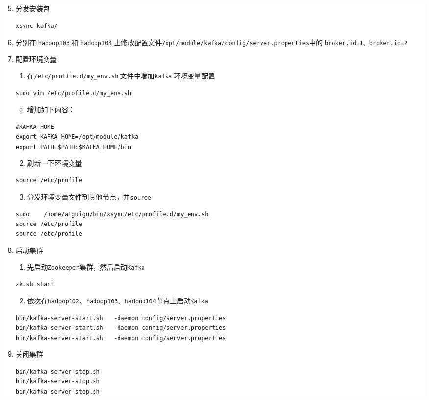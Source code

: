 5. 分发安装包

   ~~~
   xsync kafka/
   ~~~

6. 分别在 `hadoop103` 和 `hadoop104` 上修改配置文件`/opt/module/kafka/config/server.properties`中的 `broker.id=1、broker.id=2`

7. 配置环境变量

   1. 在`/etc/profile.d/my_env.sh` 文件中增加`kafka` 环境变量配置

   ~~~
   sudo vim /etc/profile.d/my_env.sh
   ~~~

   - 增加如下内容：

   ~~~
   #KAFKA_HOME
   export KAFKA_HOME=/opt/module/kafka
   export PATH=$PATH:$KAFKA_HOME/bin
   ~~~

   2. 刷新一下环境变量

   ~~~
   source /etc/profile
   ~~~

   3. 分发环境变量文件到其他节点，并`source`

   ~~~
   sudo    /home/atguigu/bin/xsync/etc/profile.d/my_env.sh
   source /etc/profile
   source /etc/profile
   ~~~

8. 启动集群

   1. 先启动`Zookeeper`集群，然后启动`Kafka`

   ~~~
   zk.sh start
   ~~~

   2. 依次在`hadoop102`、`hadoop103`、`hadoop104`节点上启动`Kafka`

   ~~~
   bin/kafka-server-start.sh   -daemon config/server.properties
   bin/kafka-server-start.sh   -daemon config/server.properties
   bin/kafka-server-start.sh   -daemon config/server.properties
   ~~~

9. 关闭集群

   ~~~
   bin/kafka-server-stop.sh
   bin/kafka-server-stop.sh
   bin/kafka-server-stop.sh
   ~~~
